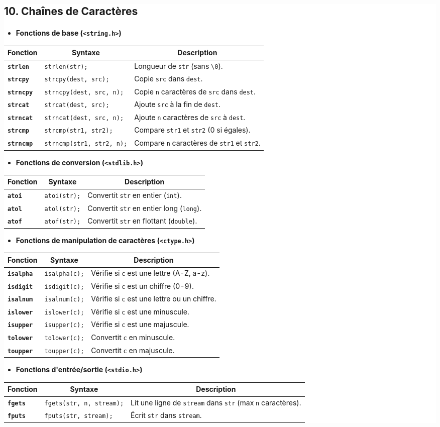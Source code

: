 
## **10. Chaînes de Caractères**

- **Fonctions de base (`<string.h>`)**

| **Fonction** | **Syntaxe**              | **Description**                          |
|--------------|--------------------------|------------------------------------------|
| **`strlen`** | `strlen(str);`           | Longueur de `str` (sans `\0`).           |
| **`strcpy`** | `strcpy(dest, src);`     | Copie `src` dans `dest`.                 |
| **`strncpy`**| `strncpy(dest, src, n);` | Copie `n` caractères de `src` dans `dest`.|
| **`strcat`** | `strcat(dest, src);`     | Ajoute `src` à la fin de `dest`.         |
| **`strncat`**| `strncat(dest, src, n);` | Ajoute `n` caractères de `src` à `dest`. |
| **`strcmp`** | `strcmp(str1, str2);`    | Compare `str1` et `str2` (0 si égales).  |
| **`strncmp`**| `strncmp(str1, str2, n);`| Compare `n` caractères de `str1` et `str2`. |



- **Fonctions de conversion (`<stdlib.h>`)**

| **Fonction** | **Syntaxe**              | **Description**                          |
|--------------|--------------------------|------------------------------------------|
| **`atoi`**   | `atoi(str);`             | Convertit `str` en entier (`int`).       |
| **`atol`**   | `atol(str);`             | Convertit `str` en entier long (`long`). |
| **`atof`**   | `atof(str);`             | Convertit `str` en flottant (`double`).  |



- **Fonctions de manipulation de caractères (`<ctype.h>`)**

| **Fonction** | **Syntaxe**              | **Description**                          |
|--------------|--------------------------|------------------------------------------|
| **`isalpha`**| `isalpha(c);`            | Vérifie si `c` est une lettre (A-Z, a-z).|
| **`isdigit`**| `isdigit(c);`            | Vérifie si `c` est un chiffre (0-9).     |
| **`isalnum`**| `isalnum(c);`            | Vérifie si `c` est une lettre ou un chiffre. |
| **`islower`**| `islower(c);`            | Vérifie si `c` est une minuscule.        |
| **`isupper`**| `isupper(c);`            | Vérifie si `c` est une majuscule.        |
| **`tolower`**| `tolower(c);`            | Convertit `c` en minuscule.              |
| **`toupper`**| `toupper(c);`            | Convertit `c` en majuscule.              |



- **Fonctions d'entrée/sortie (`<stdio.h>`)**

| **Fonction** | **Syntaxe**              | **Description**                          |
|--------------|--------------------------|------------------------------------------|
| **`fgets`**  | `fgets(str, n, stream);` | Lit une ligne de `stream` dans `str` (max `n` caractères). |
| **`fputs`**  | `fputs(str, stream);`    | Écrit `str` dans `stream`.               |
